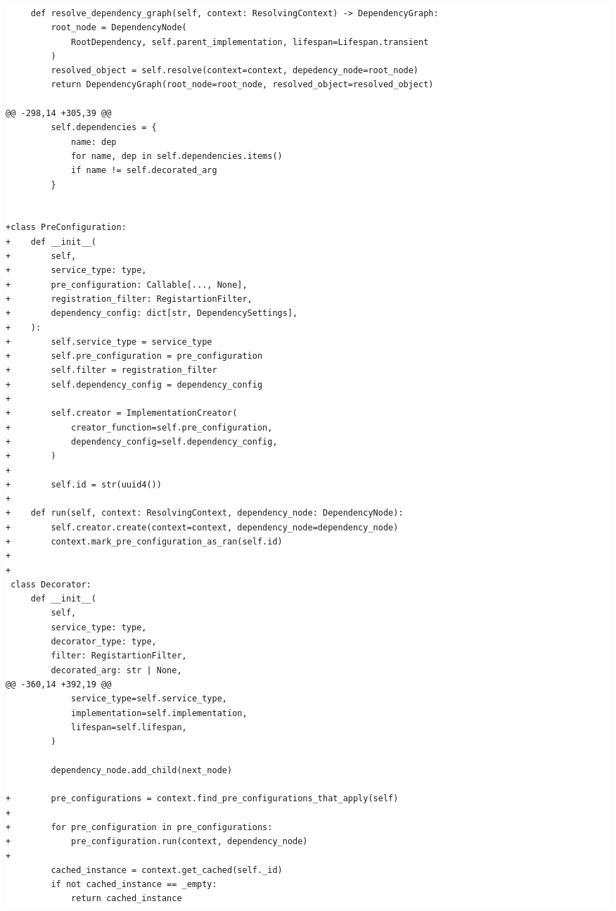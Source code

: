 ```
     def resolve_dependency_graph(self, context: ResolvingContext) -> DependencyGraph:
         root_node = DependencyNode(
             RootDependency, self.parent_implementation, lifespan=Lifespan.transient
         )
         resolved_object = self.resolve(context=context, depedency_node=root_node)
         return DependencyGraph(root_node=root_node, resolved_object=resolved_object)
 
@@ -298,14 +305,39 @@
         self.dependencies = {
             name: dep
             for name, dep in self.dependencies.items()
             if name != self.decorated_arg
         }
 
 
+class PreConfiguration:
+    def __init__(
+        self,
+        service_type: type,
+        pre_configuration: Callable[..., None],
+        registration_filter: RegistartionFilter,
+        dependency_config: dict[str, DependencySettings],
+    ):
+        self.service_type = service_type
+        self.pre_configuration = pre_configuration
+        self.filter = registration_filter
+        self.dependency_config = dependency_config
+
+        self.creator = ImplementationCreator(
+            creator_function=self.pre_configuration,
+            dependency_config=self.dependency_config,
+        )
+
+        self.id = str(uuid4())
+
+    def run(self, context: ResolvingContext, dependency_node: DependencyNode):
+        self.creator.create(context=context, dependency_node=dependency_node)
+        context.mark_pre_configuration_as_ran(self.id)
+
+
 class Decorator:
     def __init__(
         self,
         service_type: type,
         decorator_type: type,
         filter: RegistartionFilter,
         decorated_arg: str | None,
@@ -360,14 +392,19 @@
             service_type=self.service_type,
             implementation=self.implementation,
             lifespan=self.lifespan,
         )
 
         dependency_node.add_child(next_node)
 
+        pre_configurations = context.find_pre_configurations_that_apply(self)
+
+        for pre_configuration in pre_configurations:
+            pre_configuration.run(context, dependency_node)
+
         cached_instance = context.get_cached(self._id)
         if not cached_instance == _empty:
             return cached_instance
```